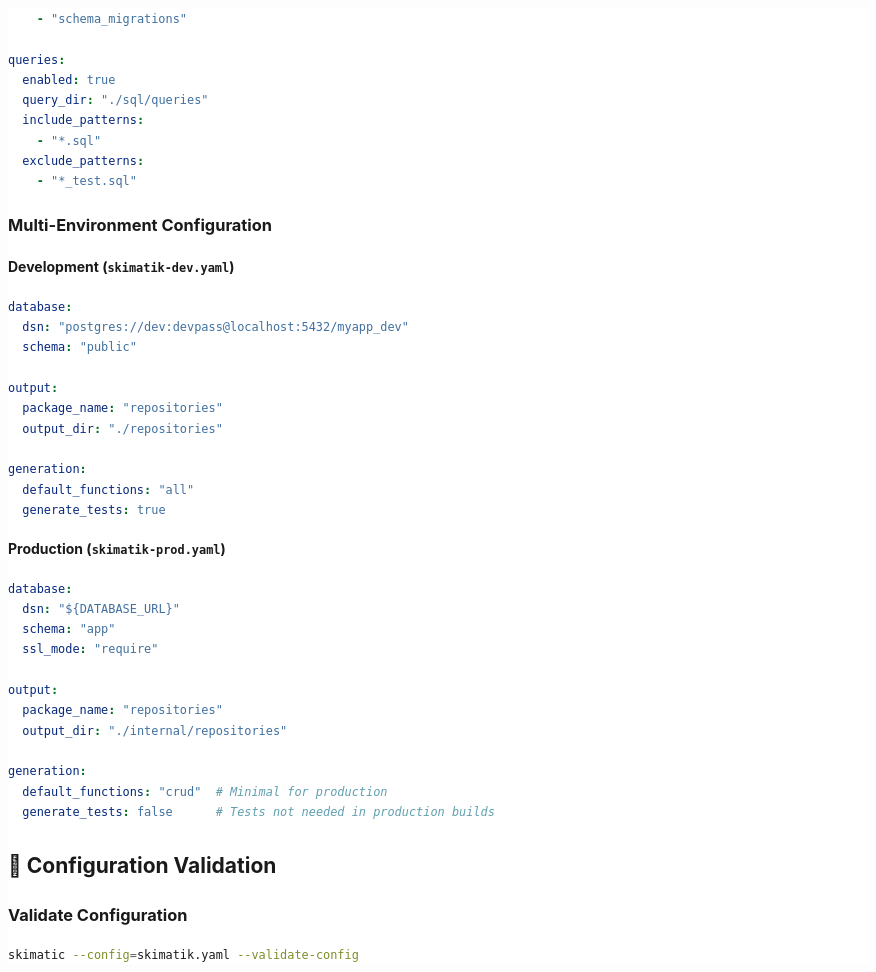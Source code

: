 ```yaml
    - "schema_migrations"

queries:
  enabled: true
  query_dir: "./sql/queries"
  include_patterns:
    - "*.sql"
  exclude_patterns:
    - "*_test.sql"
```

### Multi-Environment Configuration

#### Development (`skimatik-dev.yaml`)
```yaml
database:
  dsn: "postgres://dev:devpass@localhost:5432/myapp_dev"
  schema: "public"

output:
  package_name: "repositories"
  output_dir: "./repositories"

generation:
  default_functions: "all"
  generate_tests: true
```

#### Production (`skimatik-prod.yaml`)
```yaml
database:
  dsn: "${DATABASE_URL}"
  schema: "app"
  ssl_mode: "require"

output:
  package_name: "repositories"  
  output_dir: "./internal/repositories"

generation:
  default_functions: "crud"  # Minimal for production
  generate_tests: false      # Tests not needed in production builds
```

## 🔧 Configuration Validation

### Validate Configuration
```bash
skimatic --config=skimatik.yaml --validate-config
```
